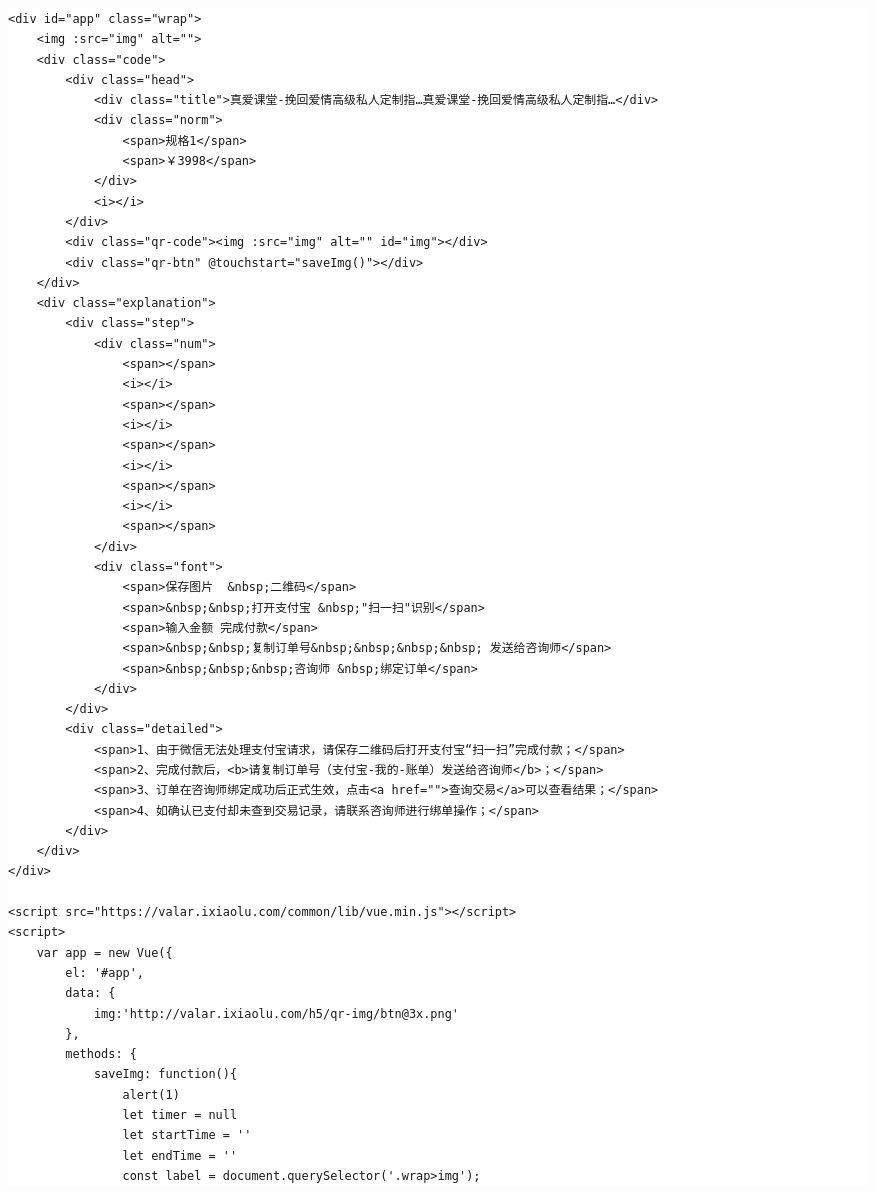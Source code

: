     <div id="app" class="wrap">
        <img :src="img" alt="">
        <div class="code">
            <div class="head">
                <div class="title">真爱课堂-挽回爱情高级私人定制指…真爱课堂-挽回爱情高级私人定制指…</div>
                <div class="norm">
                    <span>规格1</span>
                    <span>￥3998</span>
                </div>
                <i></i>
            </div>
            <div class="qr-code"><img :src="img" alt="" id="img"></div>
            <div class="qr-btn" @touchstart="saveImg()"></div>
        </div>
        <div class="explanation">
            <div class="step">
                <div class="num">
                    <span></span>
                    <i></i>
                    <span></span>
                    <i></i>
                    <span></span>
                    <i></i>
                    <span></span>
                    <i></i>
                    <span></span>
                </div>
                <div class="font">
                    <span>保存图片  &nbsp;二维码</span>
                    <span>&nbsp;&nbsp;打开支付宝 &nbsp;"扫一扫"识别</span>
                    <span>输入金额 完成付款</span>
                    <span>&nbsp;&nbsp;复制订单号&nbsp;&nbsp;&nbsp;&nbsp; 发送给咨询师</span>
                    <span>&nbsp;&nbsp;&nbsp;咨询师 &nbsp;绑定订单</span>
                </div>
            </div>
            <div class="detailed">
                <span>1、由于微信无法处理支付宝请求，请保存二维码后打开支付宝“扫一扫”完成付款；</span>
                <span>2、完成付款后，<b>请复制订单号（支付宝-我的-账单）发送给咨询师</b>；</span>
                <span>3、订单在咨询师绑定成功后正式生效，点击<a href="">查询交易</a>可以查看结果；</span>
                <span>4、如确认已支付却未查到交易记录，请联系咨询师进行绑单操作；</span>
            </div>
        </div>
    </div>

    <script src="https://valar.ixiaolu.com/common/lib/vue.min.js"></script>
    <script>
        var app = new Vue({
            el: '#app',
            data: {
                img:'http://valar.ixiaolu.com/h5/qr-img/btn@3x.png'
            },
            methods: {
                saveImg: function(){
                    alert(1)
                    let timer = null
                    let startTime = ''
                    let endTime = ''
                    const label = document.querySelector('.wrap>img');
